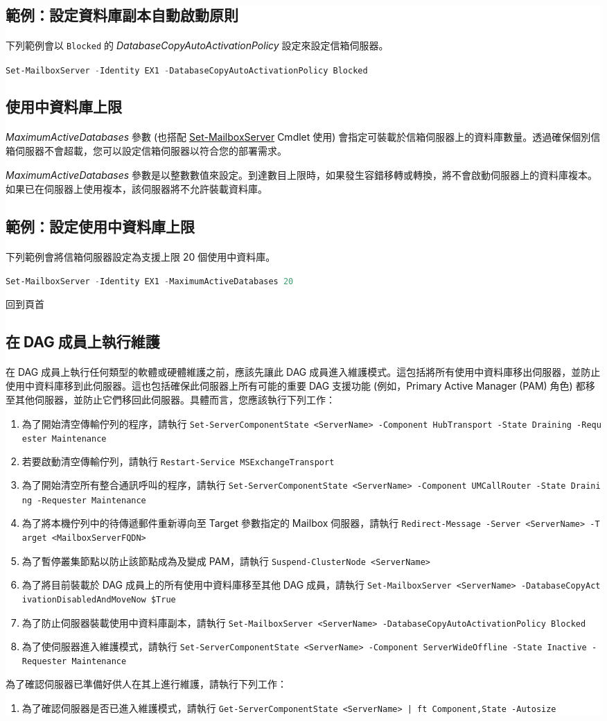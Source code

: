 ## 範例：設定資料庫副本自動啟動原則

下列範例會以 `Blocked` 的 *DatabaseCopyAutoActivationPolicy* 設定來設定信箱伺服器。

```powershell
Set-MailboxServer -Identity EX1 -DatabaseCopyAutoActivationPolicy Blocked
```

## 使用中資料庫上限

*MaximumActiveDatabases* 參數 (也搭配 [Set-MailboxServer](https://technet.microsoft.com/zh-tw/library/aa998651\(v=exchg.150\)) Cmdlet 使用) 會指定可裝載於信箱伺服器上的資料庫數量。透過確保個別信箱伺服器不會超載，您可以設定信箱伺服器以符合您的部署需求。

*MaximumActiveDatabases* 參數是以整數數值來設定。到達數目上限時，如果發生容錯移轉或轉換，將不會啟動伺服器上的資料庫複本。如果已在伺服器上使用複本，該伺服器將不允許裝載資料庫。

## 範例：設定使用中資料庫上限

下列範例會將信箱伺服器設定為支援上限 20 個使用中資料庫。

```powershell
Set-MailboxServer -Identity EX1 -MaximumActiveDatabases 20
```

回到頁首

## 在 DAG 成員上執行維護

在 DAG 成員上執行任何類型的軟體或硬體維護之前，應該先讓此 DAG 成員進入維護模式。這包括將所有使用中資料庫移出伺服器，並防止使用中資料庫移到此伺服器。這也包括確保此伺服器上所有可能的重要 DAG 支援功能 (例如，Primary Active Manager (PAM) 角色) 都移至其他伺服器，並防止它們移回此伺服器。具體而言，您應該執行下列工作：

1.  為了開始清空傳輸佇列的程序，請執行 `Set-ServerComponentState <ServerName> -Component HubTransport -State Draining -Requester Maintenance`

2.  若要啟動清空傳輸佇列，請執行 `Restart-Service MSExchangeTransport`

3.  為了開始清空所有整合通訊呼叫的程序，請執行 `Set-ServerComponentState <ServerName> -Component UMCallRouter -State Draining -Requester Maintenance`

4.  為了將本機佇列中的待傳遞郵件重新導向至 Target 參數指定的 Mailbox 伺服器，請執行 `Redirect-Message -Server <ServerName> -Target <MailboxServerFQDN>`

5.  為了暫停叢集節點以防止該節點成為及變成 PAM，請執行 `Suspend-ClusterNode <ServerName>`

6.  為了將目前裝載於 DAG 成員上的所有使用中資料庫移至其他 DAG 成員，請執行 `Set-MailboxServer <ServerName> -DatabaseCopyActivationDisabledAndMoveNow $True`

7.  為了防止伺服器裝載使用中資料庫副本，請執行 `Set-MailboxServer <ServerName> -DatabaseCopyAutoActivationPolicy Blocked`

8.  為了使伺服器進入維護模式，請執行 `Set-ServerComponentState <ServerName> -Component ServerWideOffline -State Inactive -Requester Maintenance`

為了確認伺服器已準備好供人在其上進行維護，請執行下列工作：

1.  為了確認伺服器是否已進入維護模式，請執行 `Get-ServerComponentState <ServerName> | ft Component,State -Autosize`
